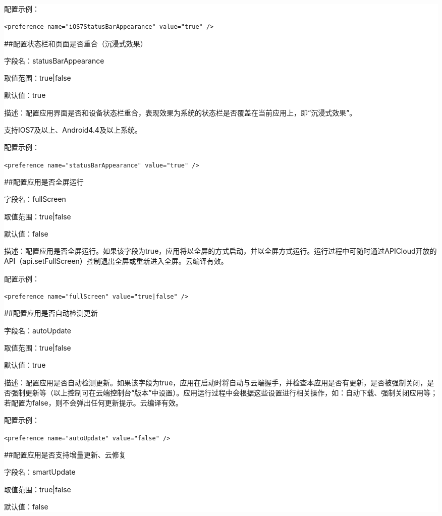 配置示例：

```
<preference name="iOS7StatusBarAppearance" value="true" />
```

##配置状态栏和页面是否重合（沉浸式效果）<div id="10"></div>

字段名：statusBarAppearance

取值范围：true|false

默认值：true

描述：配置应用界面是否和设备状态栏重合，表现效果为系统的状态栏是否覆盖在当前应用上，即“沉浸式效果”。

支持IOS7及以上、Android4.4及以上系统。

配置示例：

```
<preference name="statusBarAppearance" value="true" />
```

##配置应用是否全屏运行<div id="11"></div>

字段名：fullScreen

取值范围：true|false

默认值：false	

描述：配置应用是否全屏运行。如果该字段为true，应用将以全屏的方式启动，并以全屏方式运行。运行过程中可随时通过APICloud开放的API（api.setFullScreen）控制退出全屏或重新进入全屏。云编译有效。

配置示例：

```
<preference name="fullScreen" value="true|false" />
```

##配置应用是否自动检测更新<div id="12"></div>

字段名：autoUpdate

取值范围：true|false

默认值：true	

描述：配置应用是否自动检测更新。如果该字段为true，应用在启动时将自动与云端握手，并检查本应用是否有更新，是否被强制关闭，是否强制更新等（以上控制可在云端控制台“版本”中设置）。应用运行过程中会根据这些设置进行相关操作，如：自动下载、强制关闭应用等；若配置为false，则不会弹出任何更新提示。云编译有效。

配置示例：

```
<preference name="autoUpdate" value="false" />
```

##配置应用是否支持增量更新、云修复<div id="13"></div>

字段名：smartUpdate

取值范围：true|false

默认值：false	

